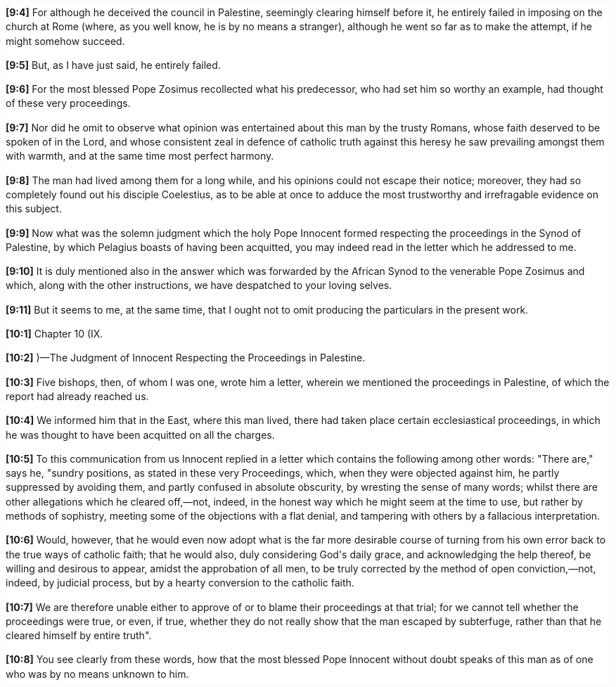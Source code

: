 **[9:4]** For although he deceived the council in Palestine, seemingly clearing himself before it, he entirely failed in imposing on the church at Rome (where, as you well know, he is by no means a stranger), although he went so far as to make the attempt, if he might somehow succeed.

**[9:5]** But, as I have just said, he entirely failed.

**[9:6]** For the most blessed Pope Zosimus recollected what his predecessor, who had set him so worthy an example, had thought of these very proceedings.

**[9:7]** Nor did he omit to observe what opinion was entertained about this man by the trusty Romans, whose faith deserved to be spoken of in the Lord, and whose consistent zeal in defence of catholic truth against this heresy he saw prevailing amongst them with warmth, and at the same time most perfect harmony.

**[9:8]** The man had lived among them for a long while, and his opinions could not escape their notice; moreover, they had so completely found out his disciple Coelestius, as to be able at once to adduce the most trustworthy and irrefragable evidence on this subject.

**[9:9]** Now what was the solemn judgment which the holy Pope Innocent formed respecting the proceedings in the Synod of Palestine, by which Pelagius boasts of having been acquitted, you may indeed read in the letter which he addressed to me.

**[9:10]** It is duly mentioned also in the answer which was forwarded by the African Synod to the venerable Pope Zosimus and which, along with the other instructions, we have despatched to your loving selves.

**[9:11]** But it seems to me, at the same time, that I ought not to omit producing the particulars in the present work.

**[10:1]** Chapter 10 (IX.

**[10:2]** )—The Judgment of Innocent Respecting the Proceedings in Palestine.

**[10:3]** Five bishops, then, of whom I was one, wrote him a letter, wherein we mentioned the proceedings in Palestine, of which the report had already reached us.

**[10:4]** We informed him that in the East, where this man lived, there had taken place certain ecclesiastical proceedings, in which he was thought to have been acquitted on all the charges.

**[10:5]** To this communication from us Innocent replied in a letter which contains the following among other words: "There are," says he, "sundry positions, as stated in these very Proceedings, which, when they were objected against him, he partly suppressed by avoiding them, and partly confused in absolute obscurity, by wresting the sense of many words; whilst there are other allegations which he cleared off,—not, indeed, in the honest way which he might seem at the time to use, but rather by methods of sophistry, meeting some of the objections with a flat denial, and tampering with others by a fallacious interpretation.

**[10:6]** Would, however, that he would even now adopt what is the far more desirable course of turning from his own error back to the true ways of catholic faith; that he would also, duly considering God's daily grace, and acknowledging the help thereof, be willing and desirous to appear, amidst the approbation of all men, to be truly corrected by the method of open conviction,—not, indeed, by judicial process, but by a hearty conversion to the catholic faith.

**[10:7]** We are therefore unable either to approve of or to blame their proceedings at that trial; for we cannot tell whether the proceedings were true, or even, if true, whether they do not really show that the man escaped by subterfuge, rather than that he cleared himself by entire truth".

**[10:8]** You see clearly from these words, how that the most blessed Pope Innocent without doubt speaks of this man as of one who was by no means unknown to him.
